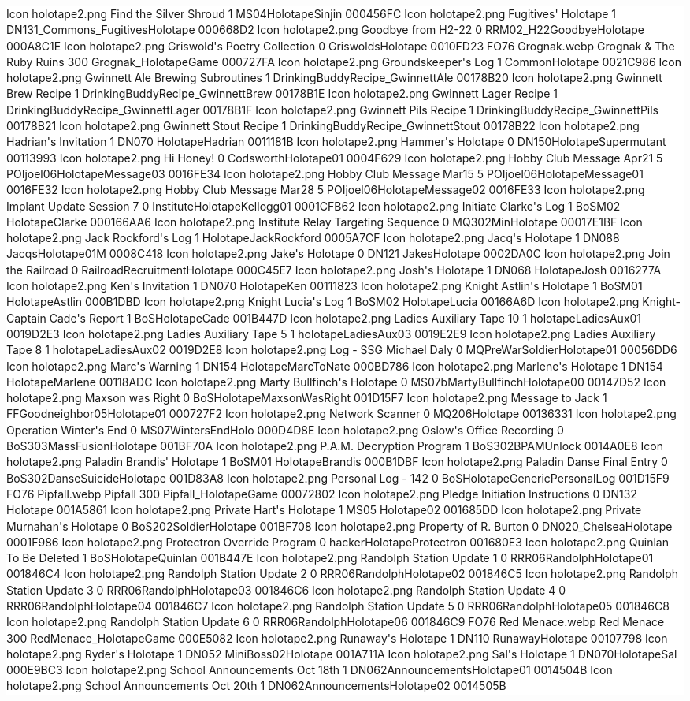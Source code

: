 Icon holotape2.png	Find the Silver Shroud	1	MS04HolotapeSinjin	000456FC
Icon holotape2.png	Fugitives' Holotape	1	DN131_Commons_FugitivesHolotape	000668D2
Icon holotape2.png	Goodbye from H2-22	0	RRM02_H22GoodbyeHolotape	000A8C1E
Icon holotape2.png	Griswold's Poetry Collection	0	GriswoldsHolotape	0010FD23
FO76 Grognak.webp	Grognak & The Ruby Ruins	300	Grognak_HolotapeGame	000727FA
Icon holotape2.png	Groundskeeper's Log	1	CommonHolotape	0021C986
Icon holotape2.png	Gwinnett Ale Brewing Subroutines	1	DrinkingBuddyRecipe_GwinnettAle	00178B20
Icon holotape2.png	Gwinnett Brew Recipe	1	DrinkingBuddyRecipe_GwinnettBrew	00178B1E
Icon holotape2.png	Gwinnett Lager Recipe	1	DrinkingBuddyRecipe_GwinnettLager	00178B1F
Icon holotape2.png	Gwinnett Pils Recipe	1	DrinkingBuddyRecipe_GwinnettPils	00178B21
Icon holotape2.png	Gwinnett Stout Recipe	1	DrinkingBuddyRecipe_GwinnettStout	00178B22
Icon holotape2.png	Hadrian's Invitation	1	DN070 HolotapeHadrian	0011181B
Icon holotape2.png	Hammer's Holotape	0	DN150HolotapeSupermutant	00113993
Icon holotape2.png	Hi Honey!	0	CodsworthHolotape01	0004F629
Icon holotape2.png	Hobby Club Message Apr21	5	POIjoel06HolotapeMessage03	0016FE34
Icon holotape2.png	Hobby Club Message Mar15	5	POIjoel06HolotapeMessage01	0016FE32
Icon holotape2.png	Hobby Club Message Mar28	5	POIjoel06HolotapeMessage02	0016FE33
Icon holotape2.png	Implant Update Session 7	0	InstituteHolotapeKellogg01	0001CFB62
Icon holotape2.png	Initiate Clarke's Log	1	BoSM02 HolotapeClarke	000166AA6
Icon holotape2.png	Institute Relay Targeting Sequence	0	MQ302MinHolotape	00017E1BF
Icon holotape2.png	Jack Rockford's Log	1	HolotapeJackRockford	0005A7CF
Icon holotape2.png	Jacq's Holotape	1	DN088 JacqsHolotape01M	0008C418
Icon holotape2.png	Jake's Holotape	0	DN121 JakesHolotape	0002DA0C
Icon holotape2.png	Join the Railroad	0	RailroadRecruitmentHolotape	000C45E7
Icon holotape2.png	Josh's Holotape	1	DN068 HolotapeJosh	0016277A
Icon holotape2.png	Ken's Invitation	1	DN070 HolotapeKen	00111823
Icon holotape2.png	Knight Astlin's Holotape	1	BoSM01 HolotapeAstlin	000B1DBD
Icon holotape2.png	Knight Lucia's Log	1	BoSM02 HolotapeLucia	00166A6D
Icon holotape2.png	Knight-Captain Cade's Report	1	BoSHolotapeCade	001B447D
Icon holotape2.png	Ladies Auxiliary Tape 10	1	holotapeLadiesAux01	0019D2E3
Icon holotape2.png	Ladies Auxiliary Tape 5	1	holotapeLadiesAux03	0019E2E9
Icon holotape2.png	Ladies Auxiliary Tape 8	1	holotapeLadiesAux02	0019D2E8
Icon holotape2.png	Log - SSG Michael Daly	0	MQPreWarSoldierHolotape01	00056DD6
Icon holotape2.png	Marc's Warning	1	DN154 HolotapeMarcToNate	000BD786
Icon holotape2.png	Marlene's Holotape	1	DN154 HolotapeMarlene	00118ADC
Icon holotape2.png	Marty Bullfinch's Holotape	0	MS07bMartyBullfinchHolotape00	00147D52
Icon holotape2.png	Maxson was Right	0	BoSHolotapeMaxsonWasRight	001D15F7
Icon holotape2.png	Message to Jack	1	FFGoodneighbor05Holotape01	000727F2
Icon holotape2.png	Network Scanner	0	MQ206Holotape	00136331
Icon holotape2.png	Operation Winter's End	0	MS07WintersEndHolo	000D4D8E
Icon holotape2.png	Oslow's Office Recording	0	BoS303MassFusionHolotape	001BF70A
Icon holotape2.png	P.A.M. Decryption Program	1	BoS302BPAMUnlock	0014A0E8
Icon holotape2.png	Paladin Brandis' Holotape	1	BoSM01 HolotapeBrandis	000B1DBF
Icon holotape2.png	Paladin Danse Final Entry	0	BoS302DanseSuicideHolotape	001D83A8
Icon holotape2.png	Personal Log - 142	0	BoSHolotapeGenericPersonalLog	001D15F9
FO76 Pipfall.webp	Pipfall	300	Pipfall_HolotapeGame	00072802
Icon holotape2.png	Pledge Initiation Instructions	0	DN132 Holotape	001A5861
Icon holotape2.png	Private Hart's Holotape	1	MS05 Holotape02	001685DD
Icon holotape2.png	Private Murnahan's Holotape	0	BoS202SoldierHolotape	001BF708
Icon holotape2.png	Property of R. Burton	0	DN020_ChelseaHolotape	0001F986
Icon holotape2.png	Protectron Override Program	0	hackerHolotapeProtectron	001680E3
Icon holotape2.png	Quinlan To Be Deleted	1	BoSHolotapeQuinlan	001B447E
Icon holotape2.png	Randolph Station Update 1	0	RRR06RandolphHolotape01	001846C4
Icon holotape2.png	Randolph Station Update 2	0	RRR06RandolphHolotape02	001846C5
Icon holotape2.png	Randolph Station Update 3	0	RRR06RandolphHolotape03	001846C6
Icon holotape2.png	Randolph Station Update 4	0	RRR06RandolphHolotape04	001846C7
Icon holotape2.png	Randolph Station Update 5	0	RRR06RandolphHolotape05	001846C8
Icon holotape2.png	Randolph Station Update 6	0	RRR06RandolphHolotape06	001846C9
FO76 Red Menace.webp	Red Menace	300	RedMenace_HolotapeGame	000E5082
Icon holotape2.png	Runaway's Holotape	1	DN110 RunawayHolotape	00107798
Icon holotape2.png	Ryder's Holotape	1	DN052 MiniBoss02Holotape	001A711A
Icon holotape2.png	Sal's Holotape	1	DN070HolotapeSal	000E9BC3
Icon holotape2.png	School Announcements Oct 18th	1	DN062AnnouncementsHolotape01	0014504B
Icon holotape2.png	School Announcements Oct 20th	1	DN062AnnouncementsHolotape02	0014505B